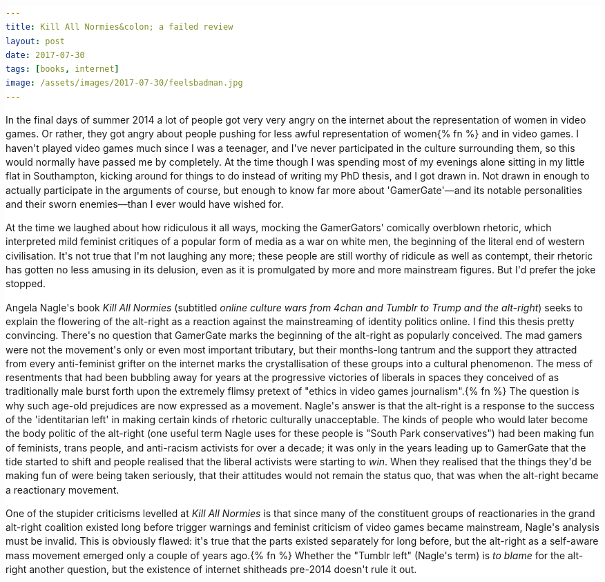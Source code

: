 ```yaml
---
title: Kill All Normies&colon; a failed review
layout: post
date: 2017-07-30
tags: [books, internet]
image: /assets/images/2017-07-30/feelsbadman.jpg
---
```




In the final days of summer 2014 a lot of people got very very angry on the internet about the representation of women in video games. Or rather, they got angry about people pushing for less awful representation of women{% fn %} and in video games. I haven't played video games much since I was a teenager, and I've never participated in the culture surrounding them, so this would normally have passed me by completely. At the time though I was spending most of my evenings alone sitting in my little flat in Southampton, kicking around for things to do instead of writing my PhD thesis, and I got drawn in. Not drawn in enough to actually participate in the arguments of course, but enough to know far more about 'GamerGate'&mdash;and its notable personalities and their sworn enemies&mdash;than I ever would have wished for.

At the time we laughed about how ridiculous it all ways, mocking the GamerGators' comically overblown rhetoric, which interpreted mild feminist critiques of a popular form of media as a war on white men, the beginning of the literal end of western civilisation.
It's not true that I'm not laughing any more; these people are still worthy of ridicule as well as contempt, their rhetoric has gotten no less amusing in its delusion, even as it is promulgated by more and more mainstream figures. But I'd prefer the joke stopped.

Angela Nagle's book *Kill All Normies* (subtitled *online culture wars from 4chan and Tumblr to Trump and the alt-right*) seeks to explain the flowering of the alt-right as a reaction against the mainstreaming of identity politics online. I find this thesis pretty convincing. There's no question that GamerGate marks the beginning of the alt-right as popularly conceived. The mad gamers were not the movement's only or even most important tributary, but their months-long tantrum and the support they attracted from every anti-feminist grifter on the internet marks the crystallisation of these groups into a cultural phenomenon. The mess of resentments that had been bubbling away for years at the progressive victories of liberals in spaces they conceived of as traditionally male burst forth upon the extremely flimsy pretext of "ethics in video games journalism".{% fn %} The question is why such age-old prejudices are now expressed as a movement. Nagle's answer is that the alt-right is a response to the success of the 'identitarian left' in making certain kinds of rhetoric culturally unacceptable. The kinds of people who would later become the body politic of the alt-right (one useful term Nagle uses for these people is "South Park conservatives") had been making fun of feminists, trans people, and anti-racism activists for over a decade; it was only in the years leading up to GamerGate that the tide started to shift and people realised that the liberal activists were starting to *win*. When they realised that the things they'd be making fun of were being taken seriously, that their attitudes would not remain the status quo, that was when the alt-right became a reactionary movement.

One of the stupider criticisms levelled at *Kill All Normies* is that since many of the constituent groups of reactionaries in the grand alt-right coalition existed long before trigger warnings and feminist criticism of video games became mainstream, Nagle's analysis must be invalid. This is obviously flawed: it's true that the parts existed separately for long before, but the alt-right as a self-aware mass movement emerged only a couple of years ago.{% fn %} Whether the "Tumblr left" (Nagle's term) is *to blame* for the alt-right another question, but the existence of internet shitheads pre-2014 doesn't rule it out.
